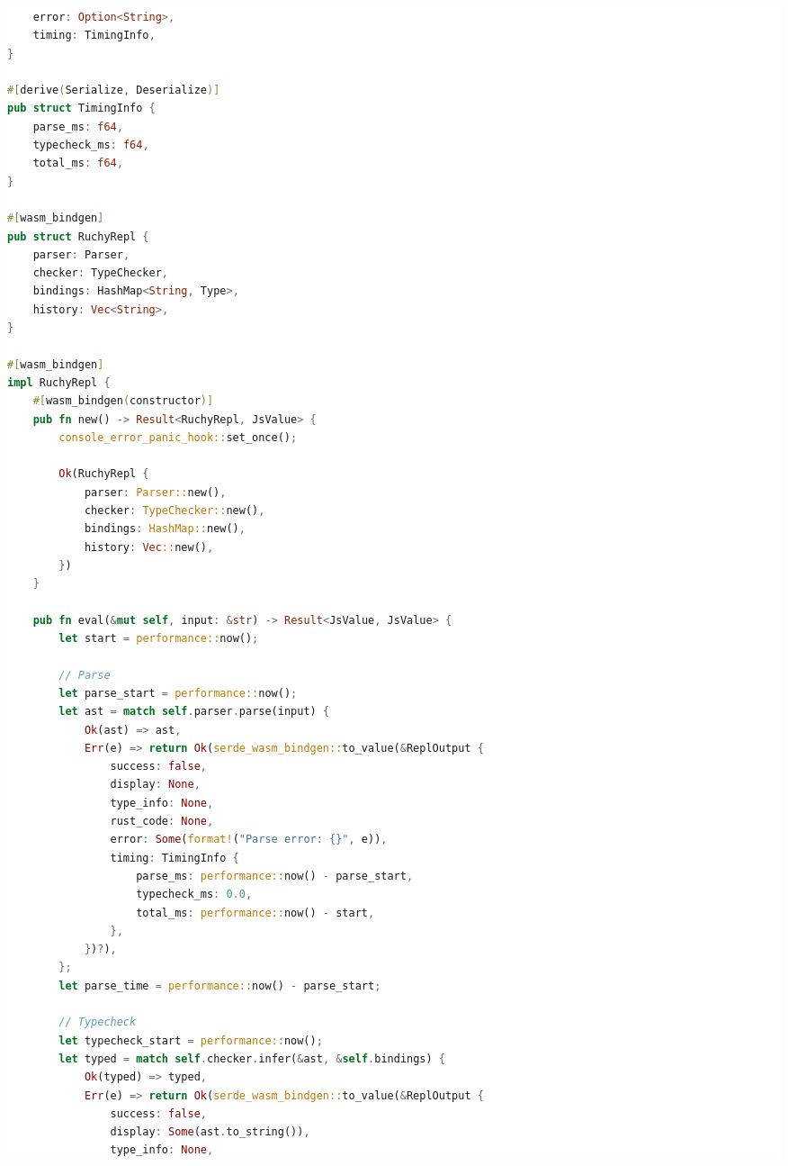 ```rust
    error: Option<String>,
    timing: TimingInfo,
}

#[derive(Serialize, Deserialize)]
pub struct TimingInfo {
    parse_ms: f64,
    typecheck_ms: f64,
    total_ms: f64,
}

#[wasm_bindgen]
pub struct RuchyRepl {
    parser: Parser,
    checker: TypeChecker,
    bindings: HashMap<String, Type>,
    history: Vec<String>,
}

#[wasm_bindgen]
impl RuchyRepl {
    #[wasm_bindgen(constructor)]
    pub fn new() -> Result<RuchyRepl, JsValue> {
        console_error_panic_hook::set_once();
        
        Ok(RuchyRepl {
            parser: Parser::new(),
            checker: TypeChecker::new(),
            bindings: HashMap::new(),
            history: Vec::new(),
        })
    }
    
    pub fn eval(&mut self, input: &str) -> Result<JsValue, JsValue> {
        let start = performance::now();
        
        // Parse
        let parse_start = performance::now();
        let ast = match self.parser.parse(input) {
            Ok(ast) => ast,
            Err(e) => return Ok(serde_wasm_bindgen::to_value(&ReplOutput {
                success: false,
                display: None,
                type_info: None,
                rust_code: None,
                error: Some(format!("Parse error: {}", e)),
                timing: TimingInfo {
                    parse_ms: performance::now() - parse_start,
                    typecheck_ms: 0.0,
                    total_ms: performance::now() - start,
                },
            })?),
        };
        let parse_time = performance::now() - parse_start;
        
        // Typecheck
        let typecheck_start = performance::now();
        let typed = match self.checker.infer(&ast, &self.bindings) {
            Ok(typed) => typed,
            Err(e) => return Ok(serde_wasm_bindgen::to_value(&ReplOutput {
                success: false,
                display: Some(ast.to_string()),
                type_info: None,
```